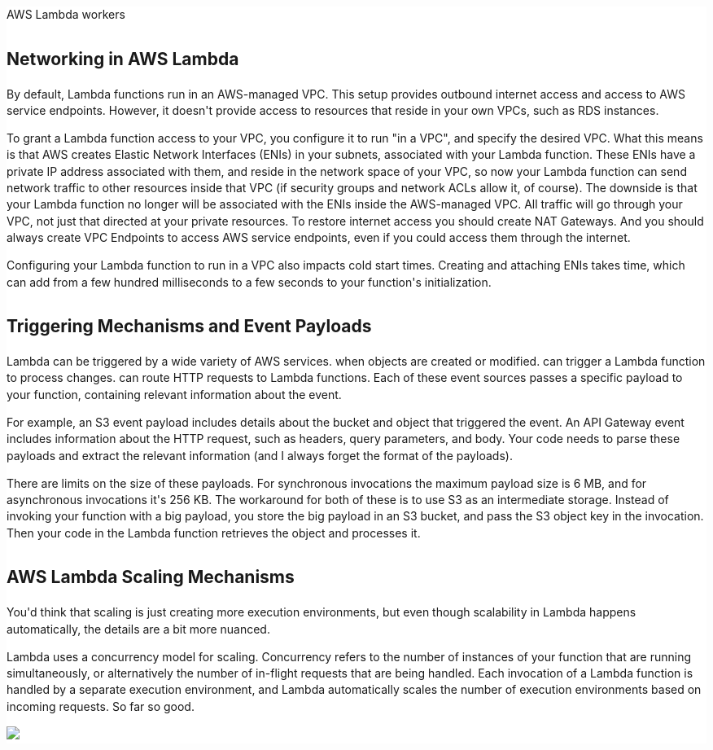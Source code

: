 AWS Lambda workers

## Networking in AWS Lambda

By default, Lambda functions run in an AWS-managed VPC. This setup provides outbound internet access and access to AWS service endpoints. However, it doesn't provide access to resources that reside in your own VPCs, such as RDS instances.

To grant a Lambda function access to your VPC, you configure it to run "in a VPC", and specify the desired VPC. What this means is that AWS creates Elastic Network Interfaces (ENIs) in your subnets, associated with your Lambda function. These ENIs have a private IP address associated with them, and reside in the network space of your VPC, so now your Lambda function can send network traffic to other resources inside that VPC (if security groups and network ACLs allow it, of course). The downside is that your Lambda function no longer will be associated with the ENIs inside the AWS-managed VPC. All traffic will go through your VPC, not just that directed at your private resources. To restore internet access you should create NAT Gateways. And you should always create VPC Endpoints to access AWS service endpoints, even if you could access them through the internet.

Configuring your Lambda function to run in a VPC also impacts cold start times. Creating and attaching ENIs takes time, which can add from a few hundred milliseconds to a few seconds to your function's initialization.

## Triggering Mechanisms and Event Payloads

Lambda can be triggered by a wide variety of AWS services. when objects are created or modified. can trigger a Lambda function to process changes. can route HTTP requests to Lambda functions. Each of these event sources passes a specific payload to your function, containing relevant information about the event.

For example, an S3 event payload includes details about the bucket and object that triggered the event. An API Gateway event includes information about the HTTP request, such as headers, query parameters, and body. Your code needs to parse these payloads and extract the relevant information (and I always forget the format of the payloads).

There are limits on the size of these payloads. For synchronous invocations the maximum payload size is 6 MB, and for asynchronous invocations it's 256 KB. The workaround for both of these is to use S3 as an intermediate storage. Instead of invoking your function with a big payload, you store the big payload in an S3 bucket, and pass the S3 object key in the invocation. Then your code in the Lambda function retrieves the object and processes it.

## AWS Lambda Scaling Mechanisms

You'd think that scaling is just creating more execution environments, but even though scalability in Lambda happens automatically, the details are a bit more nuanced.

Lambda uses a concurrency model for scaling. Concurrency refers to the number of instances of your function that are running simultaneously, or alternatively the number of in-flight requests that are being handled. Each invocation of a Lambda function is handled by a separate execution environment, and Lambda automatically scales the number of execution environments based on incoming requests. So far so good.

![](https://media.beehiiv.com/cdn-cgi/image/fit=scale-down,format=auto,onerror=redirect,quality=80/uploads/asset/file/94942cd3-f305-40f7-8bc4-aa03648349c6/image.png?t=1726895022)
